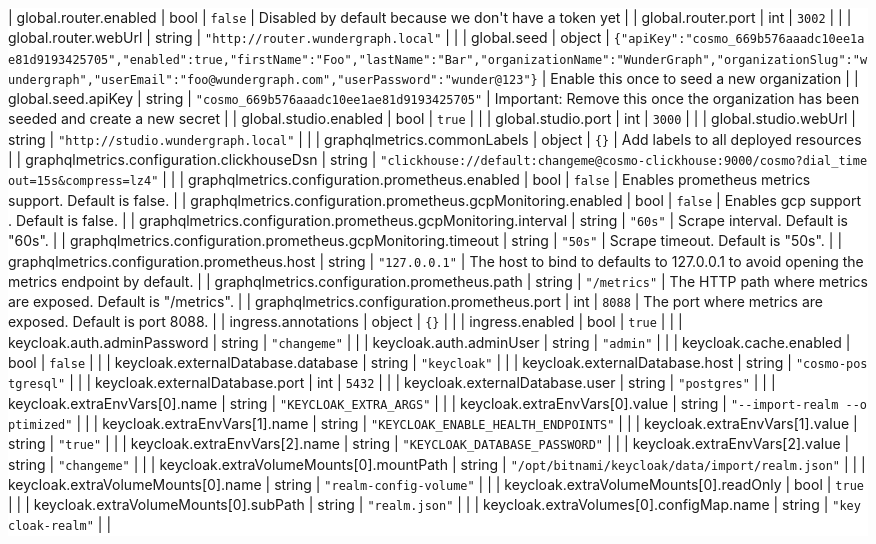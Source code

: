 | global.router.enabled | bool | `false` | Disabled by default because we don't have a token yet |
| global.router.port | int | `3002` |  |
| global.router.webUrl | string | `"http://router.wundergraph.local"` |  |
| global.seed | object | `{"apiKey":"cosmo_669b576aaadc10ee1ae81d9193425705","enabled":true,"firstName":"Foo","lastName":"Bar","organizationName":"WunderGraph","organizationSlug":"wundergraph","userEmail":"foo@wundergraph.com","userPassword":"wunder@123"}` | Enable this once to seed a new organization |
| global.seed.apiKey | string | `"cosmo_669b576aaadc10ee1ae81d9193425705"` | Important: Remove this once the organization has been seeded and create a new secret |
| global.studio.enabled | bool | `true` |  |
| global.studio.port | int | `3000` |  |
| global.studio.webUrl | string | `"http://studio.wundergraph.local"` |  |
| graphqlmetrics.commonLabels | object | `{}` | Add labels to all deployed resources |
| graphqlmetrics.configuration.clickhouseDsn | string | `"clickhouse://default:changeme@cosmo-clickhouse:9000/cosmo?dial_timeout=15s&compress=lz4"` |  |
| graphqlmetrics.configuration.prometheus.enabled | bool | `false` | Enables prometheus metrics support. Default is false. |
| graphqlmetrics.configuration.prometheus.gcpMonitoring.enabled | bool | `false` | Enables gcp support . Default is false. |
| graphqlmetrics.configuration.prometheus.gcpMonitoring.interval | string | `"60s"` | Scrape interval. Default is "60s". |
| graphqlmetrics.configuration.prometheus.gcpMonitoring.timeout | string | `"50s"` | Scrape timeout. Default is "50s". |
| graphqlmetrics.configuration.prometheus.host | string | `"127.0.0.1"` | The host to bind to defaults to 127.0.0.1 to avoid opening the metrics endpoint by default. |
| graphqlmetrics.configuration.prometheus.path | string | `"/metrics"` | The HTTP path where metrics are exposed. Default is "/metrics". |
| graphqlmetrics.configuration.prometheus.port | int | `8088` | The port where metrics are exposed. Default is port 8088. |
| ingress.annotations | object | `{}` |  |
| ingress.enabled | bool | `true` |  |
| keycloak.auth.adminPassword | string | `"changeme"` |  |
| keycloak.auth.adminUser | string | `"admin"` |  |
| keycloak.cache.enabled | bool | `false` |  |
| keycloak.externalDatabase.database | string | `"keycloak"` |  |
| keycloak.externalDatabase.host | string | `"cosmo-postgresql"` |  |
| keycloak.externalDatabase.port | int | `5432` |  |
| keycloak.externalDatabase.user | string | `"postgres"` |  |
| keycloak.extraEnvVars[0].name | string | `"KEYCLOAK_EXTRA_ARGS"` |  |
| keycloak.extraEnvVars[0].value | string | `"--import-realm --optimized"` |  |
| keycloak.extraEnvVars[1].name | string | `"KEYCLOAK_ENABLE_HEALTH_ENDPOINTS"` |  |
| keycloak.extraEnvVars[1].value | string | `"true"` |  |
| keycloak.extraEnvVars[2].name | string | `"KEYCLOAK_DATABASE_PASSWORD"` |  |
| keycloak.extraEnvVars[2].value | string | `"changeme"` |  |
| keycloak.extraVolumeMounts[0].mountPath | string | `"/opt/bitnami/keycloak/data/import/realm.json"` |  |
| keycloak.extraVolumeMounts[0].name | string | `"realm-config-volume"` |  |
| keycloak.extraVolumeMounts[0].readOnly | bool | `true` |  |
| keycloak.extraVolumeMounts[0].subPath | string | `"realm.json"` |  |
| keycloak.extraVolumes[0].configMap.name | string | `"keycloak-realm"` |  |